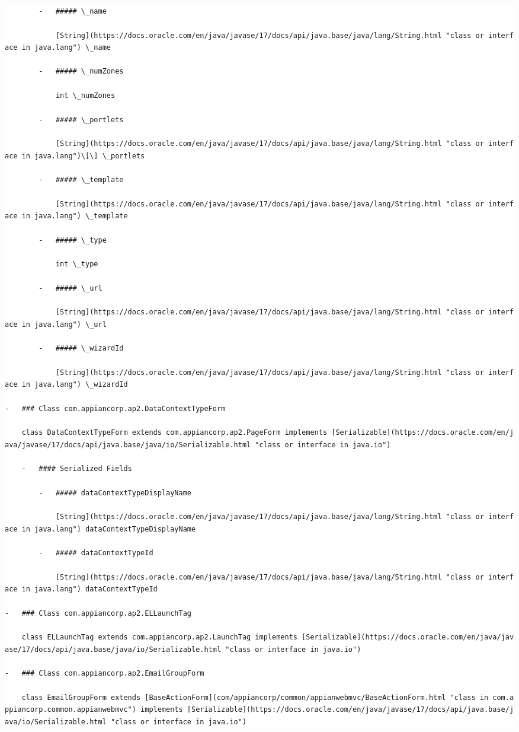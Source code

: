             -   ##### \_name

                [String](https://docs.oracle.com/en/java/javase/17/docs/api/java.base/java/lang/String.html "class or interface in java.lang") \_name

            -   ##### \_numZones

                int \_numZones

            -   ##### \_portlets

                [String](https://docs.oracle.com/en/java/javase/17/docs/api/java.base/java/lang/String.html "class or interface in java.lang")\[\] \_portlets

            -   ##### \_template

                [String](https://docs.oracle.com/en/java/javase/17/docs/api/java.base/java/lang/String.html "class or interface in java.lang") \_template

            -   ##### \_type

                int \_type

            -   ##### \_url

                [String](https://docs.oracle.com/en/java/javase/17/docs/api/java.base/java/lang/String.html "class or interface in java.lang") \_url

            -   ##### \_wizardId

                [String](https://docs.oracle.com/en/java/javase/17/docs/api/java.base/java/lang/String.html "class or interface in java.lang") \_wizardId

    -   ### Class com.appiancorp.ap2.DataContextTypeForm

        class DataContextTypeForm extends com.appiancorp.ap2.PageForm implements [Serializable](https://docs.oracle.com/en/java/javase/17/docs/api/java.base/java/io/Serializable.html "class or interface in java.io")

        -   #### Serialized Fields

            -   ##### dataContextTypeDisplayName

                [String](https://docs.oracle.com/en/java/javase/17/docs/api/java.base/java/lang/String.html "class or interface in java.lang") dataContextTypeDisplayName

            -   ##### dataContextTypeId

                [String](https://docs.oracle.com/en/java/javase/17/docs/api/java.base/java/lang/String.html "class or interface in java.lang") dataContextTypeId

    -   ### Class com.appiancorp.ap2.ELLaunchTag

        class ELLaunchTag extends com.appiancorp.ap2.LaunchTag implements [Serializable](https://docs.oracle.com/en/java/javase/17/docs/api/java.base/java/io/Serializable.html "class or interface in java.io")

    -   ### Class com.appiancorp.ap2.EmailGroupForm

        class EmailGroupForm extends [BaseActionForm](com/appiancorp/common/appianwebmvc/BaseActionForm.html "class in com.appiancorp.common.appianwebmvc") implements [Serializable](https://docs.oracle.com/en/java/javase/17/docs/api/java.base/java/io/Serializable.html "class or interface in java.io")
